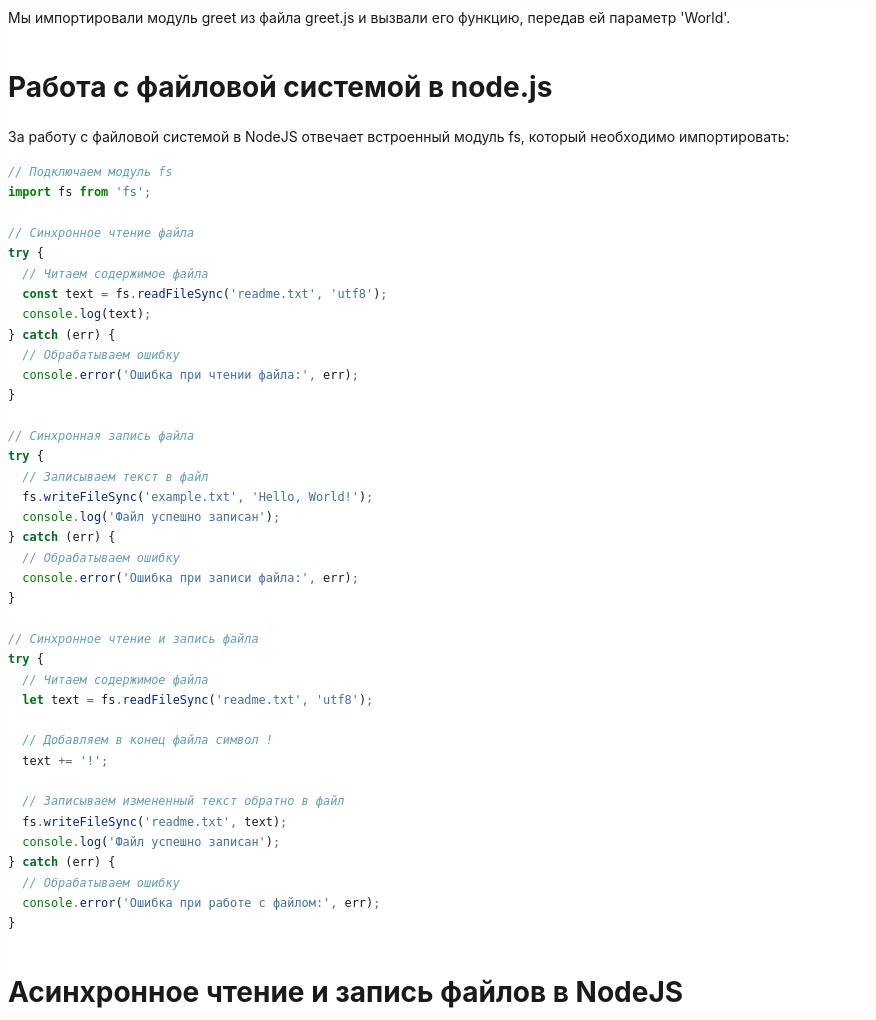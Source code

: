 Мы импортировали модуль greet из файла greet.js и вызвали его функцию, передав ей параметр 'World'.


# Работа с файловой системой в node.js

За работу с файловой системой в NodeJS отвечает встроенный модуль fs, который необходимо импортировать:

```js
// Подключаем модуль fs
import fs from 'fs';

// Синхронное чтение файла
try {
  // Читаем содержимое файла
  const text = fs.readFileSync('readme.txt', 'utf8');
  console.log(text);
} catch (err) {
  // Обрабатываем ошибку
  console.error('Ошибка при чтении файла:', err);
}

// Синхронная запись файла
try {
  // Записываем текст в файл
  fs.writeFileSync('example.txt', 'Hello, World!');
  console.log('Файл успешно записан');
} catch (err) {
  // Обрабатываем ошибку
  console.error('Ошибка при записи файла:', err);
}

// Синхронное чтение и запись файла
try {
  // Читаем содержимое файла
  let text = fs.readFileSync('readme.txt', 'utf8');

  // Добавляем в конец файла символ !
  text += '!';

  // Записываем измененный текст обратно в файл
  fs.writeFileSync('readme.txt', text);
  console.log('Файл успешно записан');
} catch (err) {
  // Обрабатываем ошибку
  console.error('Ошибка при работе с файлом:', err);
}

```

# Асинхронное чтение и запись файлов в NodeJS
